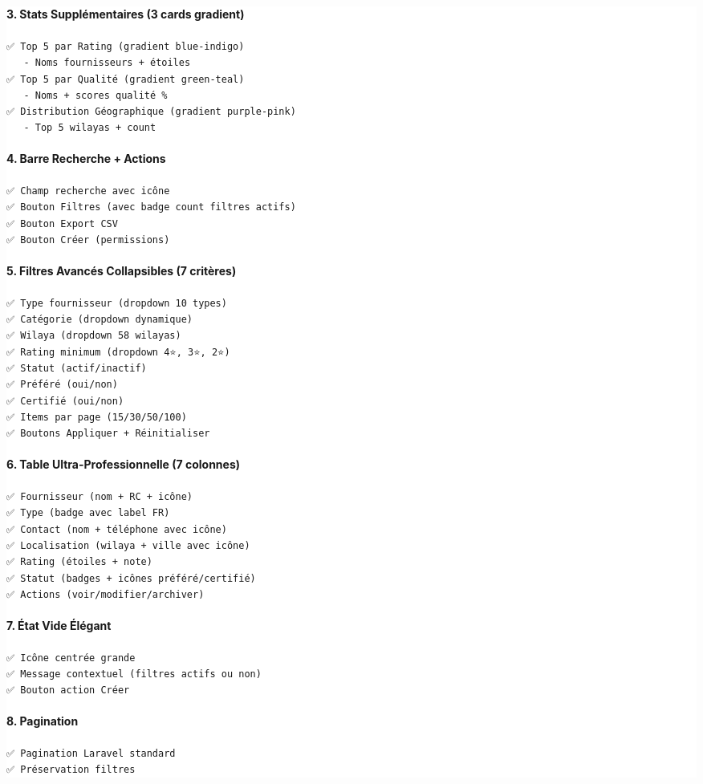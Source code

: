 #### 3. Stats Supplémentaires (3 cards gradient)
```blade
✅ Top 5 par Rating (gradient blue-indigo)
   - Noms fournisseurs + étoiles
✅ Top 5 par Qualité (gradient green-teal)
   - Noms + scores qualité %
✅ Distribution Géographique (gradient purple-pink)
   - Top 5 wilayas + count
```

#### 4. Barre Recherche + Actions
```blade
✅ Champ recherche avec icône
✅ Bouton Filtres (avec badge count filtres actifs)
✅ Bouton Export CSV
✅ Bouton Créer (permissions)
```

#### 5. Filtres Avancés Collapsibles (7 critères)
```blade
✅ Type fournisseur (dropdown 10 types)
✅ Catégorie (dropdown dynamique)
✅ Wilaya (dropdown 58 wilayas)
✅ Rating minimum (dropdown 4⭐, 3⭐, 2⭐)
✅ Statut (actif/inactif)
✅ Préféré (oui/non)
✅ Certifié (oui/non)
✅ Items par page (15/30/50/100)
✅ Boutons Appliquer + Réinitialiser
```

#### 6. Table Ultra-Professionnelle (7 colonnes)
```blade
✅ Fournisseur (nom + RC + icône)
✅ Type (badge avec label FR)
✅ Contact (nom + téléphone avec icône)
✅ Localisation (wilaya + ville avec icône)
✅ Rating (étoiles + note)
✅ Statut (badges + icônes préféré/certifié)
✅ Actions (voir/modifier/archiver)
```

#### 7. État Vide Élégant
```blade
✅ Icône centrée grande
✅ Message contextuel (filtres actifs ou non)
✅ Bouton action Créer
```

#### 8. Pagination
```blade
✅ Pagination Laravel standard
✅ Préservation filtres
```
